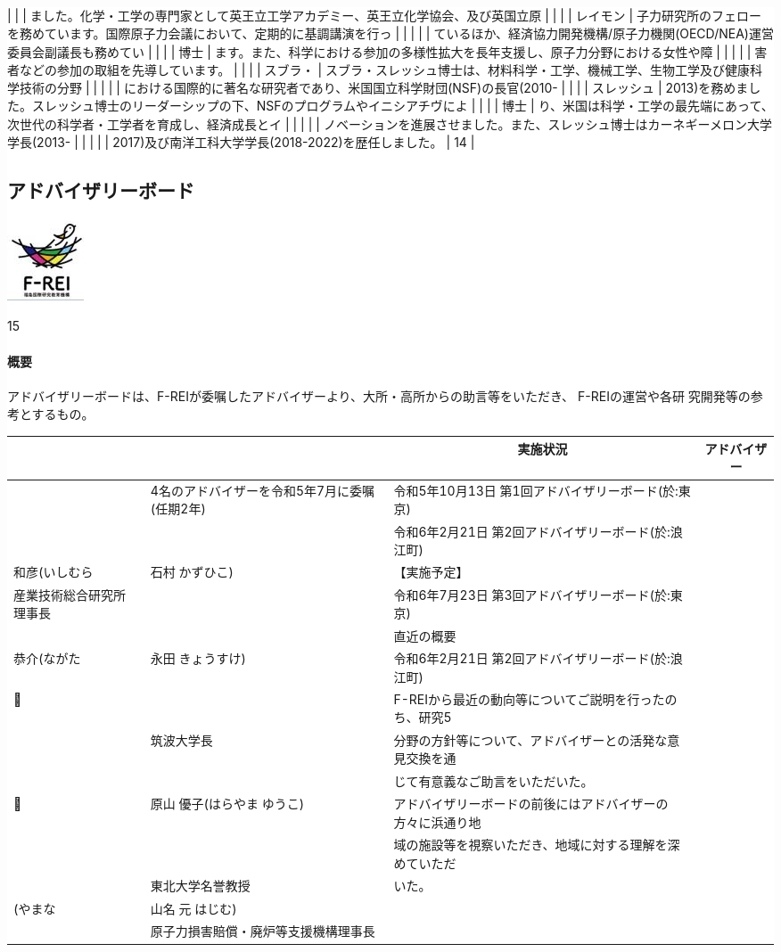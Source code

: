 |  |  | ました。化学・工学の専門家として英王立工学アカデミー、英王立化学協会、及び英国立原 |  |
|  | レイモン | 子力研究所のフェローを務めています。国際原子力会議において、定期的に基調講演を行っ |  |
|  |  | ているほか、経済協力開発機構/原子力機関(OECD/NEA)運営委員会副議長も務めてい |  |
|  | 博士 | ます。また、科学における参加の多様性拡大を長年支援し、原子力分野における女性や障 |  |
|  |  | 害者などの参加の取組を先導しています。 |  |
|  | スブラ・ | スブラ・スレッシュ博士は、材料科学・工学、機械工学、生物工学及び健康科学技術の分野 |  |
|  |  | における国際的に著名な研究者であり、米国国立科学財団(NSF)の長官(2010- |  |
|  | スレッシュ | 2013)を務めました。スレッシュ博士のリーダーシップの下、NSFのプログラムやイニシアチヴによ |  |
|  | 博士 | り、米国は科学・工学の最先端にあって、次世代の科学者・工学者を育成し、経済成長とイ |  |
|  |  | ノベーションを進展させました。また、スレッシュ博士はカーネギーメロン大学学長(2013- |  |
|  |  | 2017)及び南洋工科大学学長(2018-2022)を歴任しました。 | 14 |

## **アドバイザリーボード**

![](_page_14_Picture_1.jpeg)

15

#### **概要**

アドバイザリーボードは、F-REIが委嘱したアドバイザーより、大所・高所からの助言等をいただき、 F-REIの運営や各研 究開発等の参考とするもの。

|  |  | 実施状況 | アドバイザー |
| --- | --- | --- | --- |
|  | 4名のアドバイザーを令和5年7月に委嘱(任期2年) | 令和5年10月13日 第1回アドバイザリーボード(於:東京) |  |
|  |  | 令和6年2月21日 第2回アドバイザリーボード(於:浪江町) |  |
| 和彦(いしむら | 石村 かずひこ) | 【実施予定】 |  |
| 産業技術総合研究所理事長 |  | 令和6年7月23日 第3回アドバイザリーボード(於:東京) |  |
|  |  | 直近の概要 |  |
| 恭介(ながた | 永田 きょうすけ) | 令和6年2月21日 第2回アドバイザリーボード(於:浪江町) |  |
|  |  | F-REIから最近の動向等についてご説明を行ったのち、研究5 |  |
|  | 筑波大学長 | 分野の方針等について、アドバイザーとの活発な意見交換を通 |  |
|  |  | じて有意義なご助言をいただいた。 |  |
|  | 原山 優子(はらやま ゆうこ) | アドバイザリーボードの前後にはアドバイザーの方々に浜通り地 |  |
|  |  | 域の施設等を視察いただき、地域に対する理解を深めていただ |  |
|  | 東北大学名誉教授 | いた。 |  |
| (やまな | 山名 元 はじむ) |  |  |
|  | 原子力損害賠償・廃炉等支援機構理事長 |  |  |
